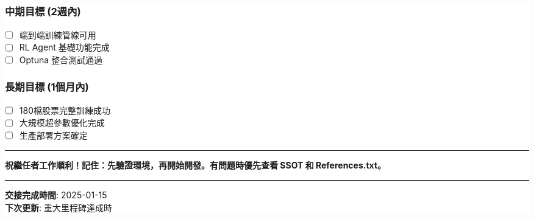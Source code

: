 ### **中期目標** (2週內)
- [ ] 端到端訓練管線可用
- [ ] RL Agent 基礎功能完成
- [ ] Optuna 整合測試通過

### **長期目標** (1個月內)
- [ ] 180檔股票完整訓練成功
- [ ] 大規模超參數優化完成
- [ ] 生產部署方案確定

---

**祝繼任者工作順利！記住：先驗證環境，再開始開發。有問題時優先查看 SSOT 和 References.txt。**

---

**交接完成時間**: 2025-01-15  
**下次更新**: 重大里程碑達成時